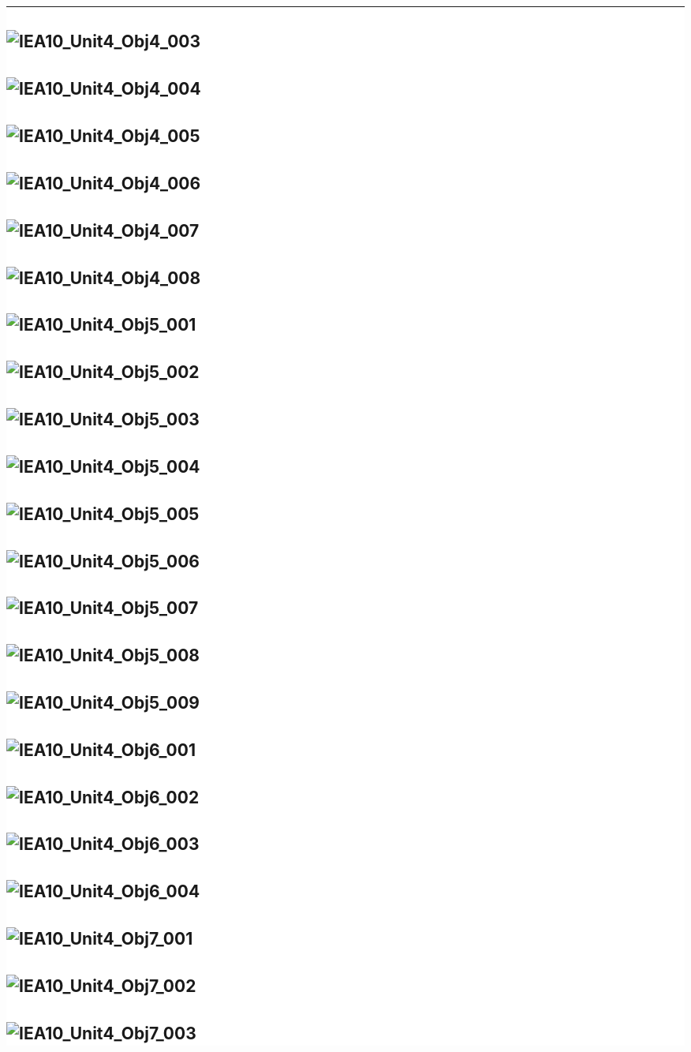 -----------------
![IEA10_Unit4_Obj4_003](https://learning.sap.com/service/media/topic/c0b38452-df25-41bc-bcf0-80efbf41a752/IEA10_11_en-US_media/IEA10_11_en-US_images/IEA10_Unit4_Obj4_003.png)
-----------------
![IEA10_Unit4_Obj4_004](https://learning.sap.com/service/media/topic/c0b38452-df25-41bc-bcf0-80efbf41a752/IEA10_11_en-US_media/IEA10_11_en-US_images/IEA10_Unit4_Obj4_004.png)
-----------------
![IEA10_Unit4_Obj4_005](https://learning.sap.com/service/media/topic/c0b38452-df25-41bc-bcf0-80efbf41a752/IEA10_11_en-US_media/IEA10_11_en-US_images/IEA10_Unit4_Obj4_005.png)
-----------------
![IEA10_Unit4_Obj4_006](https://learning.sap.com/service/media/topic/c0b38452-df25-41bc-bcf0-80efbf41a752/IEA10_11_en-US_media/IEA10_11_en-US_images/IEA10_Unit4_Obj4_006.png)
-----------------
![IEA10_Unit4_Obj4_007](https://learning.sap.com/service/media/topic/c0b38452-df25-41bc-bcf0-80efbf41a752/IEA10_11_en-US_media/IEA10_11_en-US_images/IEA10_Unit4_Obj4_007.png)
-----------------
![IEA10_Unit4_Obj4_008](https://learning.sap.com/service/media/topic/c0b38452-df25-41bc-bcf0-80efbf41a752/IEA10_11_en-US_media/IEA10_11_en-US_images/IEA10_Unit4_Obj4_008.png)
-----------------
![IEA10_Unit4_Obj5_001](https://learning.sap.com/service/media/topic/b836802b-faf7-465d-9e96-fbda1fe714a5/IEA10_11_en-US_media/IEA10_11_en-US_images/IEA10_Unit4_Obj5_001.png)
-----------------
![IEA10_Unit4_Obj5_002](https://learning.sap.com/service/media/topic/b836802b-faf7-465d-9e96-fbda1fe714a5/IEA10_11_en-US_media/IEA10_11_en-US_images/IEA10_Unit4_Obj5_002.png)
-----------------
![IEA10_Unit4_Obj5_003](https://learning.sap.com/service/media/topic/b836802b-faf7-465d-9e96-fbda1fe714a5/IEA10_11_en-US_media/IEA10_11_en-US_images/IEA10_Unit4_Obj5_003.png)
-----------------
![IEA10_Unit4_Obj5_004](https://learning.sap.com/service/media/topic/b836802b-faf7-465d-9e96-fbda1fe714a5/IEA10_11_en-US_media/IEA10_11_en-US_images/IEA10_Unit4_Obj5_004.png)
-----------------
![IEA10_Unit4_Obj5_005](https://learning.sap.com/service/media/topic/b836802b-faf7-465d-9e96-fbda1fe714a5/IEA10_11_en-US_media/IEA10_11_en-US_images/IEA10_Unit4_Obj5_005.png)
-----------------
![IEA10_Unit4_Obj5_006](https://learning.sap.com/service/media/topic/b836802b-faf7-465d-9e96-fbda1fe714a5/IEA10_11_en-US_media/IEA10_11_en-US_images/IEA10_Unit4_Obj5_006.png)
-----------------
![IEA10_Unit4_Obj5_007](https://learning.sap.com/service/media/topic/b836802b-faf7-465d-9e96-fbda1fe714a5/IEA10_11_en-US_media/IEA10_11_en-US_images/IEA10_Unit4_Obj5_007.png)
-----------------
![IEA10_Unit4_Obj5_008](https://learning.sap.com/service/media/topic/b836802b-faf7-465d-9e96-fbda1fe714a5/IEA10_11_en-US_media/IEA10_11_en-US_images/IEA10_Unit4_Obj5_008.png)
-----------------
![IEA10_Unit4_Obj5_009](https://learning.sap.com/service/media/topic/b836802b-faf7-465d-9e96-fbda1fe714a5/IEA10_11_en-US_media/IEA10_11_en-US_images/IEA10_Unit4_Obj5_009.png)
-----------------
![IEA10_Unit4_Obj6_001](https://learning.sap.com/service/media/topic/d35ec55f-2449-406f-a1c6-ebc11cb210c6/IEA10_11_en-US_media/IEA10_11_en-US_images/IEA10_Unit4_Obj6_001.png)
-----------------
![IEA10_Unit4_Obj6_002](https://learning.sap.com/service/media/topic/d35ec55f-2449-406f-a1c6-ebc11cb210c6/IEA10_11_en-US_media/IEA10_11_en-US_images/IEA10_Unit4_Obj6_002.png)
-----------------
![IEA10_Unit4_Obj6_003](https://learning.sap.com/service/media/topic/d35ec55f-2449-406f-a1c6-ebc11cb210c6/IEA10_11_en-US_media/IEA10_11_en-US_images/IEA10_Unit4_Obj6_003.png)
-----------------
![IEA10_Unit4_Obj6_004](https://learning.sap.com/service/media/topic/d35ec55f-2449-406f-a1c6-ebc11cb210c6/IEA10_11_en-US_media/IEA10_11_en-US_images/IEA10_Unit4_Obj6_004.png)
-----------------
![IEA10_Unit4_Obj7_001](https://learning.sap.com/service/media/topic/c58ee5b6-83c8-4057-a46e-aa0206577674/IEA10_11_en-US_media/IEA10_11_en-US_images/IEA10_Unit4_Obj7_001.png)
-----------------
![IEA10_Unit4_Obj7_002](https://learning.sap.com/service/media/topic/c58ee5b6-83c8-4057-a46e-aa0206577674/IEA10_11_en-US_media/IEA10_11_en-US_images/IEA10_Unit4_Obj7_002.png)
-----------------
![IEA10_Unit4_Obj7_003](https://learning.sap.com/service/media/topic/c58ee5b6-83c8-4057-a46e-aa0206577674/IEA10_11_en-US_media/IEA10_11_en-US_images/IEA10_Unit4_Obj7_003.png)
-----------------
